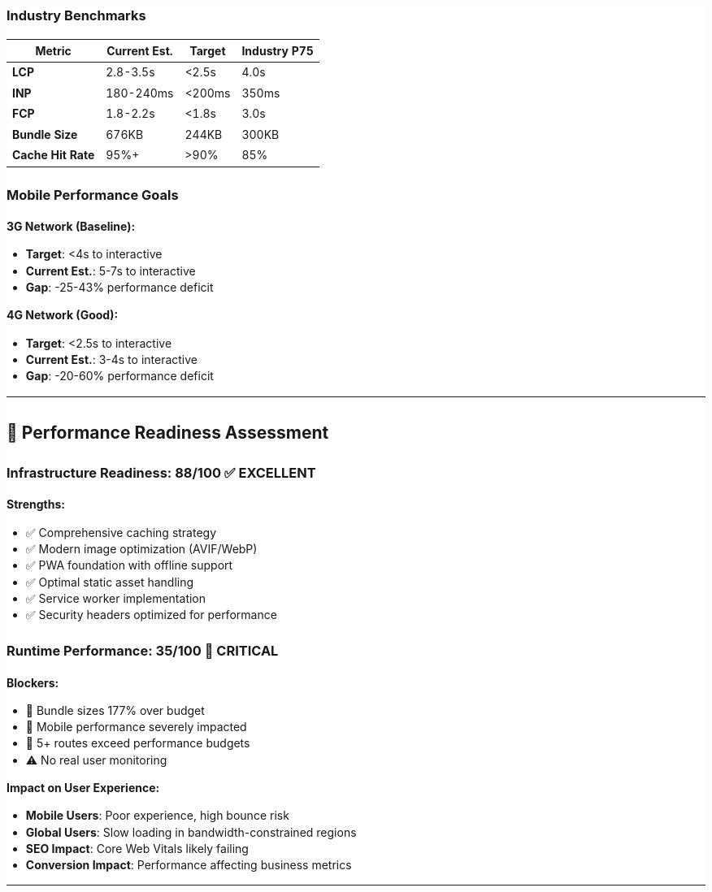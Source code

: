 ### Industry Benchmarks

| Metric | Current Est. | Target | Industry P75 |
|--------|--------------|---------|--------------|
| **LCP** | 2.8-3.5s | <2.5s | 4.0s |
| **INP** | 180-240ms | <200ms | 350ms |
| **FCP** | 1.8-2.2s | <1.8s | 3.0s |
| **Bundle Size** | 676KB | 244KB | 300KB |
| **Cache Hit Rate** | 95%+ | >90% | 85% |

### Mobile Performance Goals

**3G Network (Baseline):**
- **Target**: <4s to interactive
- **Current Est.**: 5-7s to interactive  
- **Gap**: -25-43% performance deficit

**4G Network (Good):**
- **Target**: <2.5s to interactive
- **Current Est.**: 3-4s to interactive
- **Gap**: -20-60% performance deficit

---

## 🚀 Performance Readiness Assessment

### Infrastructure Readiness: **88/100** ✅ **EXCELLENT**

**Strengths:**
- ✅ Comprehensive caching strategy
- ✅ Modern image optimization (AVIF/WebP)
- ✅ PWA foundation with offline support
- ✅ Optimal static asset handling
- ✅ Service worker implementation
- ✅ Security headers optimized for performance

### Runtime Performance: **35/100** 🔴 **CRITICAL**

**Blockers:**
- 🔴 Bundle sizes 177% over budget
- 🔴 Mobile performance severely impacted
- 🔴 5+ routes exceed performance budgets
- ⚠️ No real user monitoring

**Impact on User Experience:**
- **Mobile Users**: Poor experience, high bounce risk
- **Global Users**: Slow loading in bandwidth-constrained regions
- **SEO Impact**: Core Web Vitals likely failing
- **Conversion Impact**: Performance affecting business metrics

---